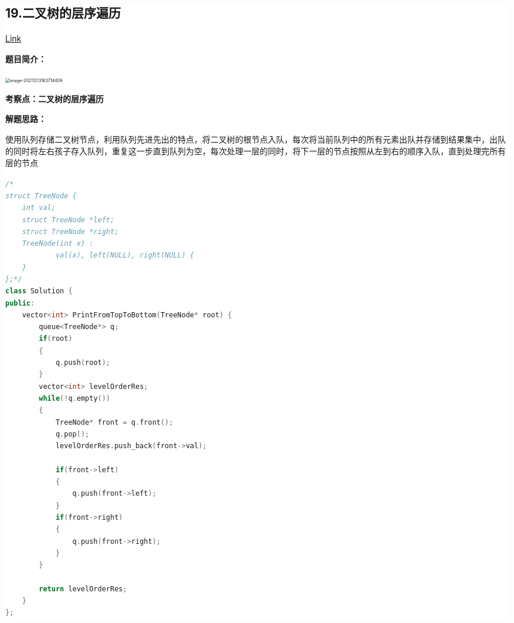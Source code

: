 ## 19.二叉树的层序遍历

<a href="https://www.nowcoder.com/practice/7fe2212963db4790b57431d9ed259701?">Link</a>

**题目简介：**

<img src="C:\Users\cxp\AppData\Roaming\Typora\typora-user-images\image-20211213163714409.png" alt="image-20211213163714409" style="zoom:50%;" />

**考察点：二叉树的层序遍历**

**解题思路：**

使用队列存储二叉树节点，利用队列先进先出的特点，将二叉树的根节点入队，每次将当前队列中的所有元素出队并存储到结果集中，出队的同时将左右孩子存入队列，重复这一步直到队列为空，每次处理一层的同时，将下一层的节点按照从左到右的顺序入队，直到处理完所有层的节点

```cpp
/*
struct TreeNode {
	int val;
	struct TreeNode *left;
	struct TreeNode *right;
	TreeNode(int x) :
			val(x), left(NULL), right(NULL) {
	}
};*/
class Solution {
public:
    vector<int> PrintFromTopToBottom(TreeNode* root) {
        queue<TreeNode*> q;
        if(root)
        {
            q.push(root);
        }
        vector<int> levelOrderRes;
        while(!q.empty())
        {
            TreeNode* front = q.front();
            q.pop();
            levelOrderRes.push_back(front->val);
            
            if(front->left)
            {
                q.push(front->left);
            }
            if(front->right)
            {
                q.push(front->right);
            }
        }
        
        return levelOrderRes;
    }
};
```
